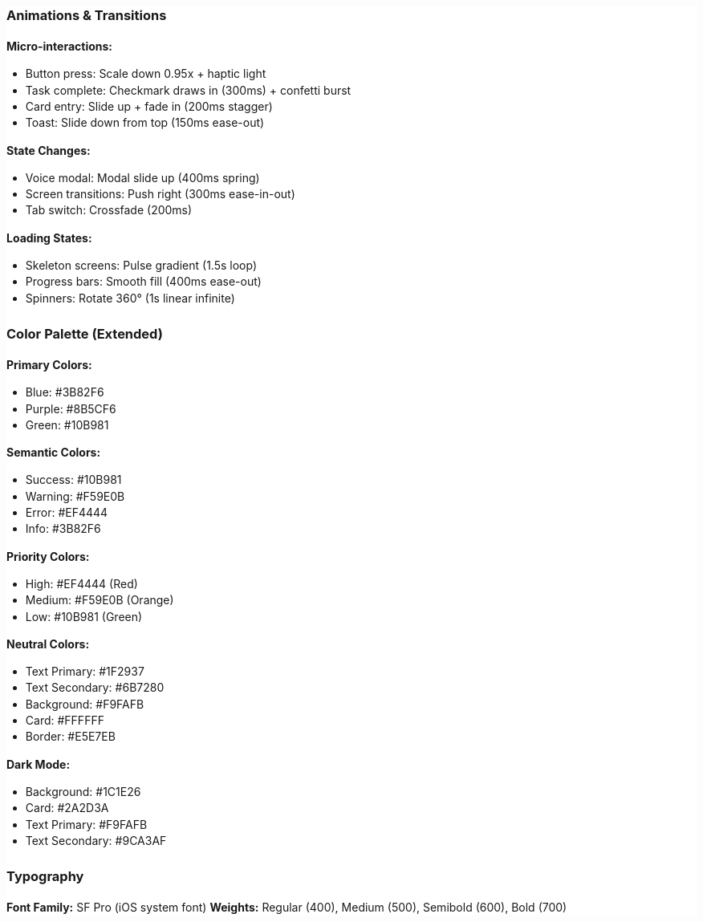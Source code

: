 ### Animations & Transitions

**Micro-interactions:**
- Button press: Scale down 0.95x + haptic light
- Task complete: Checkmark draws in (300ms) + confetti burst
- Card entry: Slide up + fade in (200ms stagger)
- Toast: Slide down from top (150ms ease-out)

**State Changes:**
- Voice modal: Modal slide up (400ms spring)
- Screen transitions: Push right (300ms ease-in-out)
- Tab switch: Crossfade (200ms)

**Loading States:**
- Skeleton screens: Pulse gradient (1.5s loop)
- Progress bars: Smooth fill (400ms ease-out)
- Spinners: Rotate 360° (1s linear infinite)

### Color Palette (Extended)

**Primary Colors:**
- Blue: #3B82F6
- Purple: #8B5CF6
- Green: #10B981

**Semantic Colors:**
- Success: #10B981
- Warning: #F59E0B
- Error: #EF4444
- Info: #3B82F6

**Priority Colors:**
- High: #EF4444 (Red)
- Medium: #F59E0B (Orange)
- Low: #10B981 (Green)

**Neutral Colors:**
- Text Primary: #1F2937
- Text Secondary: #6B7280
- Background: #F9FAFB
- Card: #FFFFFF
- Border: #E5E7EB

**Dark Mode:**
- Background: #1C1E26
- Card: #2A2D3A
- Text Primary: #F9FAFB
- Text Secondary: #9CA3AF

### Typography

**Font Family:** SF Pro (iOS system font)
**Weights:** Regular (400), Medium (500), Semibold (600), Bold (700)
